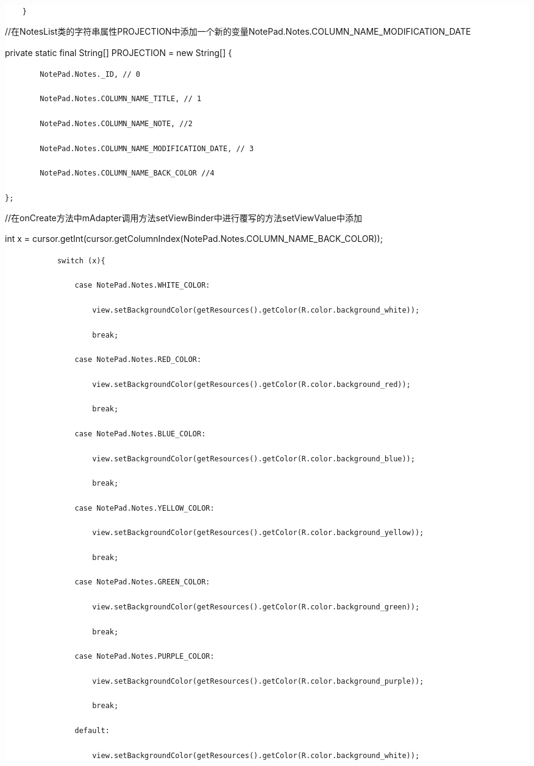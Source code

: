         }


//在NotesList类的字符串属性PROJECTION中添加一个新的变量NotePad.Notes.COLUMN_NAME_MODIFICATION_DATE


private static final String[] PROJECTION = new String[] {

            NotePad.Notes._ID, // 0
            
            NotePad.Notes.COLUMN_NAME_TITLE, // 1
            
            NotePad.Notes.COLUMN_NAME_NOTE, //2
            
            NotePad.Notes.COLUMN_NAME_MODIFICATION_DATE, // 3
            
            NotePad.Notes.COLUMN_NAME_BACK_COLOR //4
    
    };


//在onCreate方法中mAdapter调用方法setViewBinder中进行覆写的方法setViewValue中添加


int x = cursor.getInt(cursor.getColumnIndex(NotePad.Notes.COLUMN_NAME_BACK_COLOR));
                
                switch (x){
                 
                    case NotePad.Notes.WHITE_COLOR:
                    
                        view.setBackgroundColor(getResources().getColor(R.color.background_white));
                        
                        break;
                    
                    case NotePad.Notes.RED_COLOR:
                    
                        view.setBackgroundColor(getResources().getColor(R.color.background_red));
                    
                        break;
                    
                    case NotePad.Notes.BLUE_COLOR:
                    
                        view.setBackgroundColor(getResources().getColor(R.color.background_blue));
                        
                        break;
                    
                    case NotePad.Notes.YELLOW_COLOR:
                    
                        view.setBackgroundColor(getResources().getColor(R.color.background_yellow));
                        
                        break;
                    
                    case NotePad.Notes.GREEN_COLOR:
                    
                        view.setBackgroundColor(getResources().getColor(R.color.background_green));
                        
                        break;
                    
                    case NotePad.Notes.PURPLE_COLOR:
                    
                        view.setBackgroundColor(getResources().getColor(R.color.background_purple));
                        
                        break;
                    
                    default:
                    
                        view.setBackgroundColor(getResources().getColor(R.color.background_white));
                        